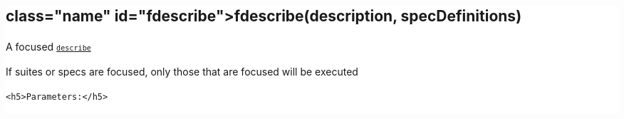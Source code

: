     

    

    

    

    

    

    

    

    

    

    

    

    
</dl>




















        
            

    

    
## class="name" id="fdescribe"><span class="type-signature"></span>fdescribe<span class="signature">(description, specDefinitions)</span><span class="type-signature"></span>
    

    



<div class="description">
    <p>A focused <a href="global.html#describe"><code><code>describe</code></code></a></p>
<p>If suites or specs are focused, only those that are focused will be executed</p>
</div>









    <h5>Parameters:</h5>
    

<table class="params">
    <thead>
    <tr>
        